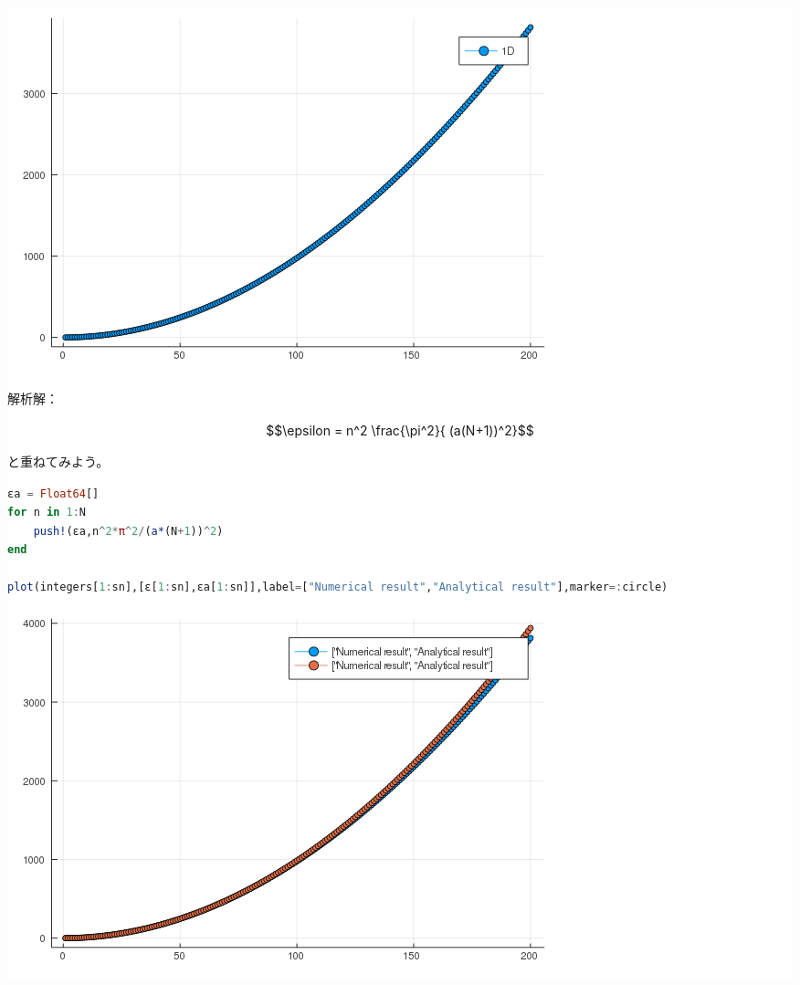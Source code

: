 ![fig1](../figs/fig02.png) 


解析解：
```math
\epsilon = n^2 \frac{\pi^2}{ (a(N+1))^2}
```
と重ねてみよう。

```julia
εa = Float64[]
for n in 1:N
    push!(εa,n^2*π^2/(a*(N+1))^2)
end

plot(integers[1:sn],[ε[1:sn],εa[1:sn]],label=["Numerical result","Analytical result"],marker=:circle) 
```

![fig1](../figs/fig03.png) 
